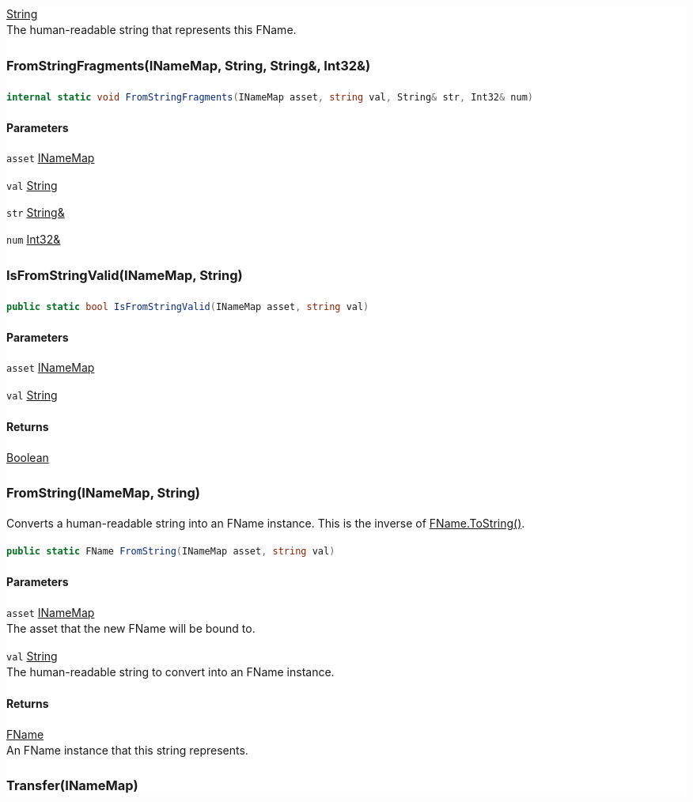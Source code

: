 [String](https://docs.microsoft.com/en-us/dotnet/api/system.string)<br>
The human-readable string that represents this FName.

### **FromStringFragments(INameMap, String, String&, Int32&)**

```csharp
internal static void FromStringFragments(INameMap asset, string val, String& str, Int32& num)
```

#### Parameters

`asset` [INameMap](./uassetapi.inamemap.md)<br>

`val` [String](https://docs.microsoft.com/en-us/dotnet/api/system.string)<br>

`str` [String&](https://docs.microsoft.com/en-us/dotnet/api/system.string&)<br>

`num` [Int32&](https://docs.microsoft.com/en-us/dotnet/api/system.int32&)<br>

### **IsFromStringValid(INameMap, String)**

```csharp
public static bool IsFromStringValid(INameMap asset, string val)
```

#### Parameters

`asset` [INameMap](./uassetapi.inamemap.md)<br>

`val` [String](https://docs.microsoft.com/en-us/dotnet/api/system.string)<br>

#### Returns

[Boolean](https://docs.microsoft.com/en-us/dotnet/api/system.boolean)<br>

### **FromString(INameMap, String)**

Converts a human-readable string into an FName instance. This is the inverse of [FName.ToString()](./uassetapi.unrealtypes.fname.md#tostring).

```csharp
public static FName FromString(INameMap asset, string val)
```

#### Parameters

`asset` [INameMap](./uassetapi.inamemap.md)<br>
The asset that the new FName will be bound to.

`val` [String](https://docs.microsoft.com/en-us/dotnet/api/system.string)<br>
The human-readable string to convert into an FName instance.

#### Returns

[FName](./uassetapi.unrealtypes.fname.md)<br>
An FName instance that this string represents.

### **Transfer(INameMap)**
